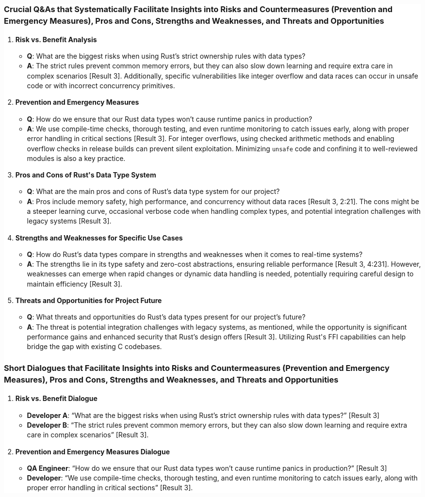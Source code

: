 ### Crucial Q&As that Systematically Facilitate Insights into Risks and Countermeasures (Prevention and Emergency Measures), Pros and Cons, Strengths and Weaknesses, and Threats and Opportunities

1.  **Risk vs. Benefit Analysis**
    *   **Q**: What are the biggest risks when using Rust’s strict ownership rules with data types?
    *   **A**: The strict rules prevent common memory errors, but they can also slow down learning and require extra care in complex scenarios [Result 3]. Additionally, specific vulnerabilities like integer overflow and data races can occur in unsafe code or with incorrect concurrency primitives.

2.  **Prevention and Emergency Measures**
    *   **Q**: How do we ensure that our Rust data types won’t cause runtime panics in production?
    *   **A**: We use compile-time checks, thorough testing, and even runtime monitoring to catch issues early, along with proper error handling in critical sections [Result 3]. For integer overflows, using checked arithmetic methods and enabling overflow checks in release builds can prevent silent exploitation. Minimizing `unsafe` code and confining it to well-reviewed modules is also a key practice.

3.  **Pros and Cons of Rust's Data Type System**
    *   **Q**: What are the main pros and cons of Rust’s data type system for our project?
    *   **A**: Pros include memory safety, high performance, and concurrency without data races [Result 3, 2:21]. The cons might be a steeper learning curve, occasional verbose code when handling complex types, and potential integration challenges with legacy systems [Result 3].

4.  **Strengths and Weaknesses for Specific Use Cases**
    *   **Q**: How do Rust’s data types compare in strengths and weaknesses when it comes to real-time systems?
    *   **A**: The strengths lie in its type safety and zero-cost abstractions, ensuring reliable performance [Result 3, 4:231]. However, weaknesses can emerge when rapid changes or dynamic data handling is needed, potentially requiring careful design to maintain efficiency [Result 3].

5.  **Threats and Opportunities for Project Future**
    *   **Q**: What threats and opportunities do Rust’s data types present for our project’s future?
    *   **A**: The threat is potential integration challenges with legacy systems, as mentioned, while the opportunity is significant performance gains and enhanced security that Rust’s design offers [Result 3]. Utilizing Rust's FFI capabilities can help bridge the gap with existing C codebases.

### Short Dialogues that Facilitate Insights into Risks and Countermeasures (Prevention and Emergency Measures), Pros and Cons, Strengths and Weaknesses, and Threats and Opportunities

1.  **Risk vs. Benefit Dialogue**
    *   **Developer A**: “What are the biggest risks when using Rust’s strict ownership rules with data types?” [Result 3]
    *   **Developer B**: “The strict rules prevent common memory errors, but they can also slow down learning and require extra care in complex scenarios” [Result 3].

2.  **Prevention and Emergency Measures Dialogue**
    *   **QA Engineer**: “How do we ensure that our Rust data types won’t cause runtime panics in production?” [Result 3]
    *   **Developer**: “We use compile-time checks, thorough testing, and even runtime monitoring to catch issues early, along with proper error handling in critical sections” [Result 3].
